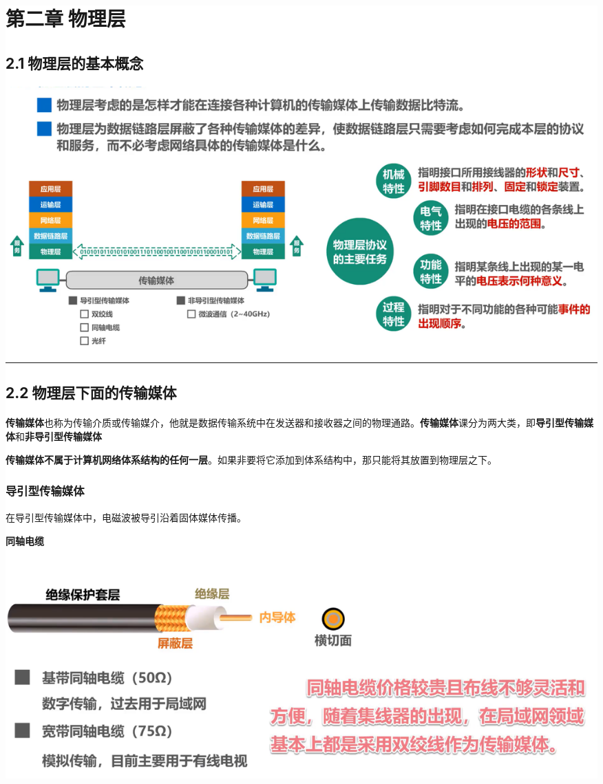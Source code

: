 

# 第二章 物理层

## 2.1 物理层的基本概念

![image-20201008130211749](计算机网络.assets/image-20201008130211749.png)



------

## 2.2 物理层下面的传输媒体

**传输媒体**也称为传输介质或传输媒介，他就是数据传输系统中在发送器和接收器之间的物理通路。**传输媒体**课分为两大类，即**导引型传输媒体**和**非导引型传输媒体**

**传输媒体不属于计算机网络体系结构的任何一层**。如果非要将它添加到体系结构中，那只能将其放置到物理层之下。

### 导引型传输媒体

在导引型传输媒体中，电磁波被导引沿着固体媒体传播。

**同轴电缆**

![image-20201008132050917](计算机网络.assets/image-20201008132050917.png)

